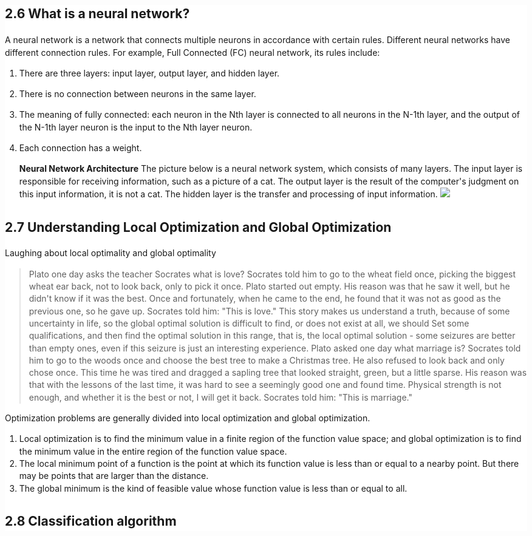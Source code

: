 ## 2.6 What is a neural network?
A neural network is a network that connects multiple neurons in accordance with certain rules. Different neural networks have different connection rules.
For example, Full Connected (FC) neural network, its rules include:

1. There are three layers: input layer, output layer, and hidden layer.
2. There is no connection between neurons in the same layer.
3. The meaning of fully connected: each neuron in the Nth layer is connected to all neurons in the N-1th layer, and the output of the N-1th layer neuron is the input to the Nth layer neuron.
4. Each connection has a weight.

    **Neural Network Architecture**
    The picture below is a neural network system, which consists of many layers. The input layer is responsible for receiving information, such as a picture of a cat. The output layer is the result of the computer's judgment on this input information, it is not a cat. The hidden layer is the transfer and processing of input information.
    ![](/ch02_机器学习基础/img/ch2/2.5.1.png)

## 2.7 Understanding Local Optimization and Global Optimization

Laughing about local optimality and global optimality

> Plato one day asks the teacher Socrates what is love? Socrates told him to go to the wheat field once, picking the biggest wheat ear back, not to look back, only to pick it once. Plato started out empty. His reason was that he saw it well, but he didn't know if it was the best. Once and fortunately, when he came to the end, he found that it was not as good as the previous one, so he gave up. Socrates told him: "This is love." This story makes us understand a truth, because of some uncertainty in life, so the global optimal solution is difficult to find, or does not exist at all, we should Set some qualifications, and then find the optimal solution in this range, that is, the local optimal solution - some seizures are better than empty ones, even if this seizure is just an interesting experience.
> Plato asked one day what marriage is? Socrates told him to go to the woods once and choose the best tree to make a Christmas tree. He also refused to look back and only chose once. This time he was tired and dragged a sapling tree that looked straight, green, but a little sparse. His reason was that with the lessons of the last time, it was hard to see a seemingly good one and found time. Physical strength is not enough, and whether it is the best or not, I will get it back. Socrates told him: "This is marriage."

Optimization problems are generally divided into local optimization and global optimization.

1. Local optimization is to find the minimum value in a finite region of the function value space; and global optimization is to find the minimum value in the entire region of the function value space.
2. The local minimum point of a function is the point at which its function value is less than or equal to a nearby point. But there may be points that are larger than the distance.
3. The global minimum is the kind of feasible value whose function value is less than or equal to all.

## 2.8 Classification algorithm
